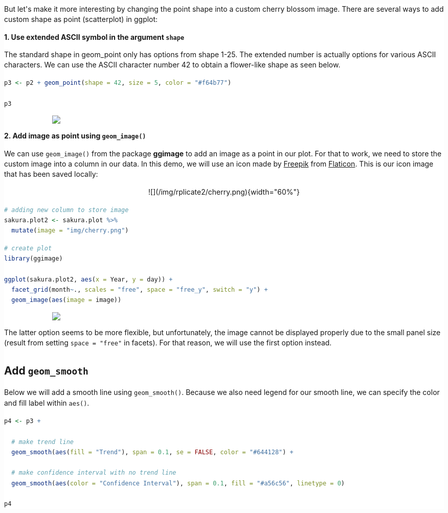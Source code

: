 But let's make it more interesting by changing the point shape into a custom cherry blossom image. There are several ways to add custom shape as point (scatterplot) in ggplot:

**1. Use extended ASCII symbol in the argument `shape`**

The standard shape in geom_point only has options from shape 1-25. The extended number is actually options for various ASCII characters. We can use the ASCII character number 42 to obtain a flower-like shape as seen below.


```r
p3 <- p2 + geom_point(shape = 42, size = 5, color = "#f64b77")

p3
```

<img src="/blog/2020-10-02-rplicate-series-cherry-bomb_files/figure-html/unnamed-chunk-14-1.png" width="672" style="display: block; margin: auto;" />

**2. Add image as point using `geom_image()`**

We can use `geom_image()` from the package **ggimage** to add an image as a point in our plot. For that to work, we need to store the custom image into a column in our data. In this demo, we will use an icon made by [Freepik](https://www.flaticon.com/authors/freepik) from [Flaticon](https://www.flaticon.com). This is our icon image that has been saved locally: 

<center> ![](/img/rplicate2/cherry.png){width="60%"} </center>


```r
# adding new column to store image
sakura.plot2 <- sakura.plot %>% 
  mutate(image = "img/cherry.png")
```


```r
# create plot
library(ggimage)

ggplot(sakura.plot2, aes(x = Year, y = day)) + 
  facet_grid(month~., scales = "free", space = "free_y", switch = "y") +
  geom_image(aes(image = image))
```

<img src="/blog/2020-10-02-rplicate-series-cherry-bomb_files/figure-html/unnamed-chunk-16-1.png" width="672" style="display: block; margin: auto;" />

The latter option seems to be more flexible, but unfortunately, the image cannot be displayed properly due to the small panel size (result from setting `space = "free"` in facets). For that reason, we will use the first option instead.

## Add `geom_smooth`

Below we will add a smooth line using `geom_smooth()`. Because we also need legend for our smooth line, we can specify the color and fill label within `aes()`.


```r
p4 <- p3 +

  # make trend line
  geom_smooth(aes(fill = "Trend"), span = 0.1, se = FALSE, color = "#644128") +
  
  # make confidence interval with no trend line
  geom_smooth(aes(color = "Confidence Interval"), span = 0.1, fill = "#a56c56", linetype = 0)

p4
```
